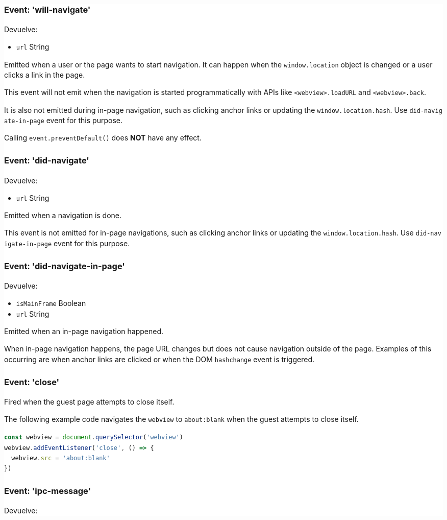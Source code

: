 ### Event: 'will-navigate'

Devuelve:

* `url` String

Emitted when a user or the page wants to start navigation. It can happen when the `window.location` object is changed or a user clicks a link in the page.

This event will not emit when the navigation is started programmatically with APIs like `<webview>.loadURL` and `<webview>.back`.

It is also not emitted during in-page navigation, such as clicking anchor links or updating the `window.location.hash`. Use `did-navigate-in-page` event for this purpose.

Calling `event.preventDefault()` does **NOT** have any effect.

### Event: 'did-navigate'

Devuelve:

* `url` String

Emitted when a navigation is done.

This event is not emitted for in-page navigations, such as clicking anchor links or updating the `window.location.hash`. Use `did-navigate-in-page` event for this purpose.

### Event: 'did-navigate-in-page'

Devuelve:

* `isMainFrame` Boolean
* `url` String

Emitted when an in-page navigation happened.

When in-page navigation happens, the page URL changes but does not cause navigation outside of the page. Examples of this occurring are when anchor links are clicked or when the DOM `hashchange` event is triggered.

### Event: 'close'

Fired when the guest page attempts to close itself.

The following example code navigates the `webview` to `about:blank` when the guest attempts to close itself.

```javascript
const webview = document.querySelector('webview')
webview.addEventListener('close', () => {
  webview.src = 'about:blank'
})
```

### Event: 'ipc-message'

Devuelve:
